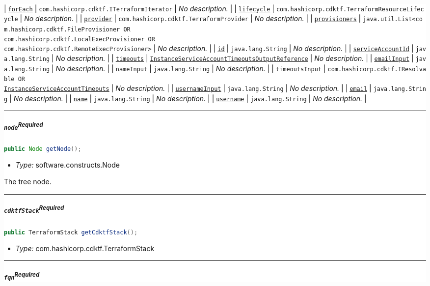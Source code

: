 | <code><a href="#@cdktf/provider-gitlab.instanceServiceAccount.InstanceServiceAccount.property.forEach">forEach</a></code> | <code>com.hashicorp.cdktf.ITerraformIterator</code> | *No description.* |
| <code><a href="#@cdktf/provider-gitlab.instanceServiceAccount.InstanceServiceAccount.property.lifecycle">lifecycle</a></code> | <code>com.hashicorp.cdktf.TerraformResourceLifecycle</code> | *No description.* |
| <code><a href="#@cdktf/provider-gitlab.instanceServiceAccount.InstanceServiceAccount.property.provider">provider</a></code> | <code>com.hashicorp.cdktf.TerraformProvider</code> | *No description.* |
| <code><a href="#@cdktf/provider-gitlab.instanceServiceAccount.InstanceServiceAccount.property.provisioners">provisioners</a></code> | <code>java.util.List<com.hashicorp.cdktf.FileProvisioner OR com.hashicorp.cdktf.LocalExecProvisioner OR com.hashicorp.cdktf.RemoteExecProvisioner></code> | *No description.* |
| <code><a href="#@cdktf/provider-gitlab.instanceServiceAccount.InstanceServiceAccount.property.id">id</a></code> | <code>java.lang.String</code> | *No description.* |
| <code><a href="#@cdktf/provider-gitlab.instanceServiceAccount.InstanceServiceAccount.property.serviceAccountId">serviceAccountId</a></code> | <code>java.lang.String</code> | *No description.* |
| <code><a href="#@cdktf/provider-gitlab.instanceServiceAccount.InstanceServiceAccount.property.timeouts">timeouts</a></code> | <code><a href="#@cdktf/provider-gitlab.instanceServiceAccount.InstanceServiceAccountTimeoutsOutputReference">InstanceServiceAccountTimeoutsOutputReference</a></code> | *No description.* |
| <code><a href="#@cdktf/provider-gitlab.instanceServiceAccount.InstanceServiceAccount.property.emailInput">emailInput</a></code> | <code>java.lang.String</code> | *No description.* |
| <code><a href="#@cdktf/provider-gitlab.instanceServiceAccount.InstanceServiceAccount.property.nameInput">nameInput</a></code> | <code>java.lang.String</code> | *No description.* |
| <code><a href="#@cdktf/provider-gitlab.instanceServiceAccount.InstanceServiceAccount.property.timeoutsInput">timeoutsInput</a></code> | <code>com.hashicorp.cdktf.IResolvable OR <a href="#@cdktf/provider-gitlab.instanceServiceAccount.InstanceServiceAccountTimeouts">InstanceServiceAccountTimeouts</a></code> | *No description.* |
| <code><a href="#@cdktf/provider-gitlab.instanceServiceAccount.InstanceServiceAccount.property.usernameInput">usernameInput</a></code> | <code>java.lang.String</code> | *No description.* |
| <code><a href="#@cdktf/provider-gitlab.instanceServiceAccount.InstanceServiceAccount.property.email">email</a></code> | <code>java.lang.String</code> | *No description.* |
| <code><a href="#@cdktf/provider-gitlab.instanceServiceAccount.InstanceServiceAccount.property.name">name</a></code> | <code>java.lang.String</code> | *No description.* |
| <code><a href="#@cdktf/provider-gitlab.instanceServiceAccount.InstanceServiceAccount.property.username">username</a></code> | <code>java.lang.String</code> | *No description.* |

---

##### `node`<sup>Required</sup> <a name="node" id="@cdktf/provider-gitlab.instanceServiceAccount.InstanceServiceAccount.property.node"></a>

```java
public Node getNode();
```

- *Type:* software.constructs.Node

The tree node.

---

##### `cdktfStack`<sup>Required</sup> <a name="cdktfStack" id="@cdktf/provider-gitlab.instanceServiceAccount.InstanceServiceAccount.property.cdktfStack"></a>

```java
public TerraformStack getCdktfStack();
```

- *Type:* com.hashicorp.cdktf.TerraformStack

---

##### `fqn`<sup>Required</sup> <a name="fqn" id="@cdktf/provider-gitlab.instanceServiceAccount.InstanceServiceAccount.property.fqn"></a>
